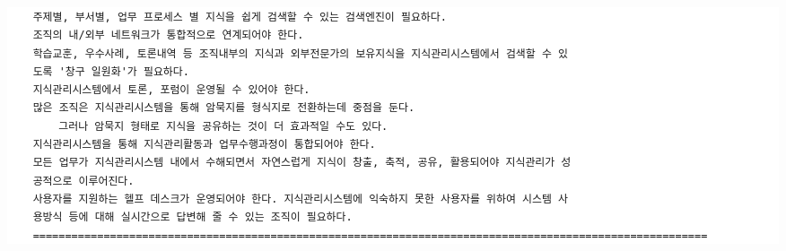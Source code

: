 	    주제별, 부서별, 업무 프로세스 별 지식을 쉽게 검색할 수 있는 검색엔진이 필요하다.
	    조직의 내/외부 네트워크가 통합적으로 연계되어야 한다.
	    학습교훈, 우수사례, 토론내역 등 조직내부의 지식과 외부전문가의 보유지식을 지식관리시스템에서 검색할 수 있
	    도록 '창구 일원화'가 필요하다.
	    지식관리시스템에서 토론, 포럼이 운영될 수 있어야 한다.
	    많은 조직은 지식관리시스템을 통해 암묵지를 형식지로 전환하는데 중점을 둔다. 
            그러나 암묵지 형태로 지식을 공유하는 것이 더 효과적일 수도 있다.
	    지식관리시스템을 통해 지식관리활동과 업무수행과정이 통합되어야 한다.
	    모든 업무가 지식관리시스템 내에서 수해되면서 자연스럽게 지식이 창출, 축적, 공유, 활용되어야 지식관리가 성
	    공적으로 이루어진다.
	    사용자를 지원하는 헬프 데스크가 운영되어야 한다. 지식관리시스템에 익숙하지 못한 사용자를 위하여 시스템 사
	    용방식 등에 대해 실시간으로 답변해 줄 수 있는 조직이 필요하다.
	    =========================================================================================================